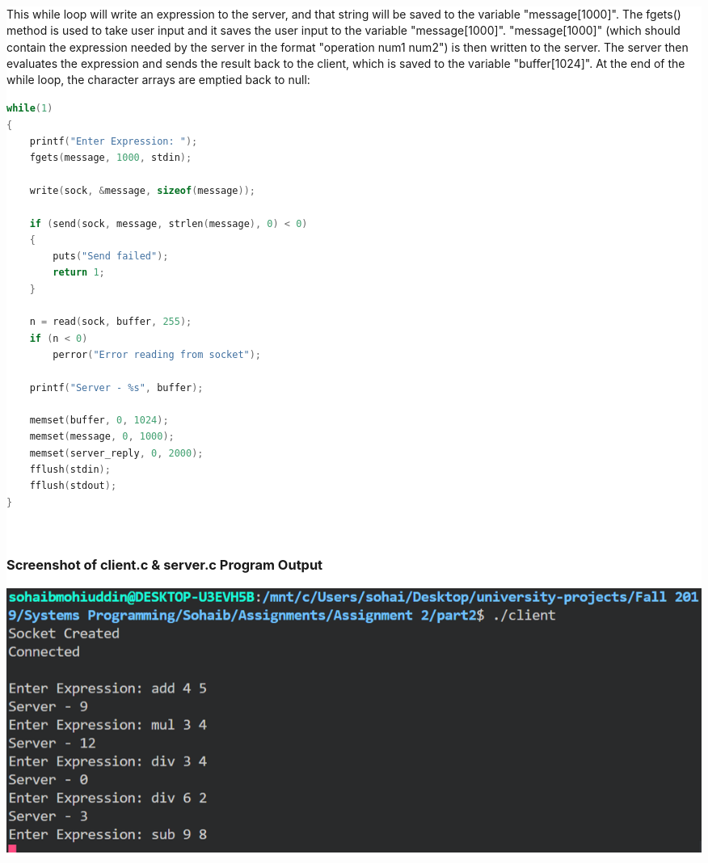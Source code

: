 This while loop will write an expression to the server, and that string will be saved to the variable "message[1000]". The fgets() method is used to take user input and it saves the user input to the variable "message[1000]". "message[1000]" (which should contain the expression needed by the server in the format "operation num1 num2") is then written to the server. The server then evaluates the expression and sends the result back to the client, which is saved to the variable "buffer[1024]". At the end of the while loop, the character arrays are emptied back to null:<br>

```c
while(1)
{
    printf("Enter Expression: ");
    fgets(message, 1000, stdin);

    write(sock, &message, sizeof(message));

    if (send(sock, message, strlen(message), 0) < 0)
    {
        puts("Send failed");
        return 1;
    }

    n = read(sock, buffer, 255);
    if (n < 0)
        perror("Error reading from socket");
    
    printf("Server - %s", buffer);

    memset(buffer, 0, 1024);
    memset(message, 0, 1000);
    memset(server_reply, 0, 2000);
    fflush(stdin);
    fflush(stdout);
}
```
<br>

### <a name="client_server_output"></a>Screenshot of client.c & server.c Program Output

![alt text](part2/images/client_server_output.png "Client Server Expression Evaluation Program Output")